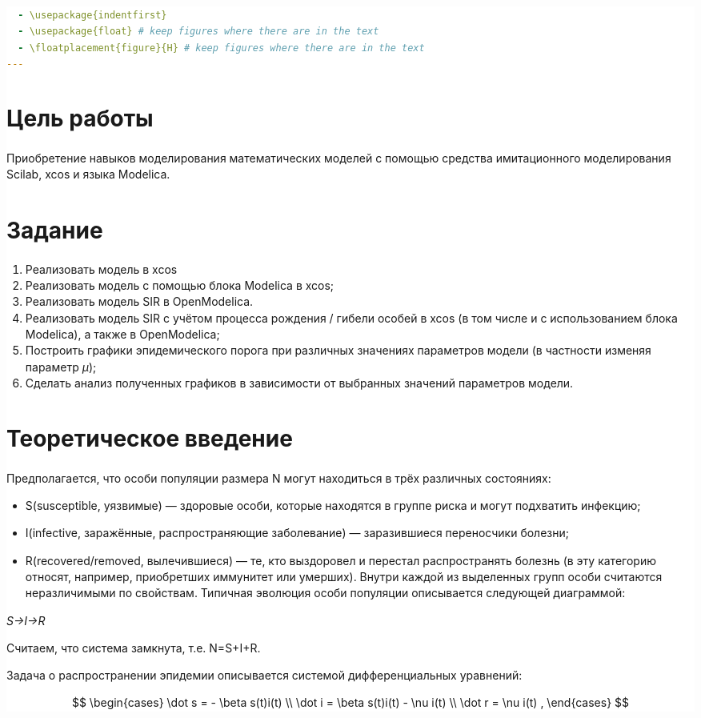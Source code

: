 ```yaml
  - \usepackage{indentfirst}
  - \usepackage{float} # keep figures where there are in the text
  - \floatplacement{figure}{H} # keep figures where there are in the text
---
```


# Цель работы

Приобретение навыков моделирования математических моделей с помощью средства имитационного моделирования Scilab, xcos и языка Modelica. 

# Задание

1. Реализовать модель в xcos
2. Реализовать модель с помощью блока Modelica в xcos;
3. Реализовать модель SIR в OpenModelica.
4. Реализовать модель SIR с учётом процесса рождения / гибели особей в xcos (в том числе и с использованием блока Modelica), а также в OpenModelica;
5. Построить графики эпидемического порога при различных значениях параметров
модели (в частности изменяя параметр $\mu$);
6. Сделать анализ полученных графиков в зависимости от выбранных значений
параметров модели.

# Теоретическое введение

Предполагается, что особи популяции размера N могут находиться в трёх различных состояниях:

- S(susceptible, уязвимые) — здоровые особи, которые находятся в группе риска и могут подхватить инфекцию;

- I(infective, заражённые, распространяющие заболевание) — заразившиеся переносчики болезни;

- R(recovered/removed, вылечившиеся) — те, кто выздоровел и перестал распространять болезнь (в эту категорию относят, например, приобретших иммунитет или умерших). Внутри каждой из выделенных групп особи считаются неразличимыми по свойствам. Типичная эволюция особи популяции описывается следующей диаграммой:

*S->I->R*

Считаем, что система замкнута, т.е. N=S+I+R.

Задача о распространении эпидемии описывается системой дифференциальных уравнений:

$$
\begin{cases}
  \dot s = - \beta s(t)i(t) \\
  \dot i = \beta s(t)i(t) - \nu i(t) \\
  \dot r = \nu i(t) ,
\end{cases}
$$
